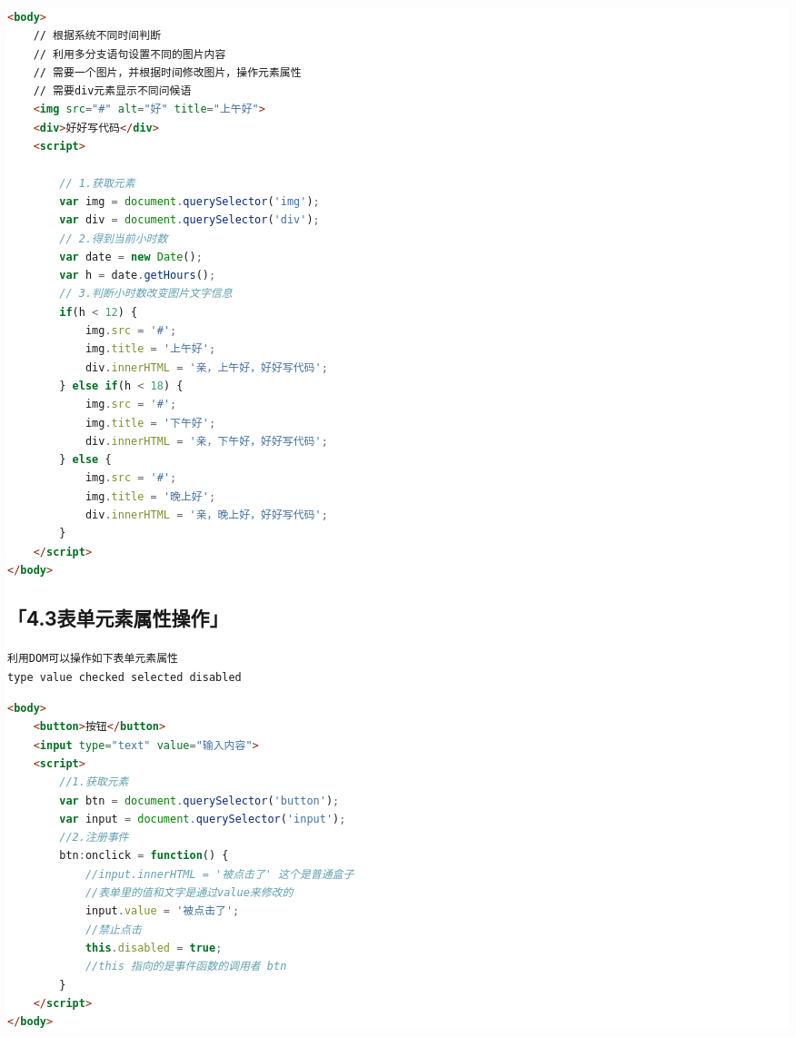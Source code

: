 ```html
<body>
    // 根据系统不同时间判断
    // 利用多分支语句设置不同的图片内容
    // 需要一个图片，并根据时间修改图片，操作元素属性
    // 需要div元素显示不同问候语
    <img src="#" alt="好" title="上午好">
    <div>好好写代码</div>
    <script>

        // 1.获取元素
        var img = document.querySelector('img');
        var div = document.querySelector('div');
        // 2.得到当前小时数
        var date = new Date();
        var h = date.getHours();
        // 3.判断小时数改变图片文字信息
        if(h < 12) {
            img.src = '#';
            img.title = '上午好';
            div.innerHTML = '亲，上午好，好好写代码';
        } else if(h < 18) {
            img.src = '#';
            img.title = '下午好';
            div.innerHTML = '亲，下午好，好好写代码';
        } else {
            img.src = '#';
            img.title = '晚上好';
            div.innerHTML = '亲，晚上好，好好写代码';
        }
    </script>
</body>
```

## **「4.3表单元素属性操作」**

```
利用DOM可以操作如下表单元素属性
type value checked selected disabled
```

```html
<body>
    <button>按钮</button>
    <input type="text" value="输入内容">
    <script>
        //1.获取元素
        var btn = document.querySelector('button');
        var input = document.querySelector('input');
        //2.注册事件
        btn:onclick = function() {
            //input.innerHTML = '被点击了' 这个是普通盒子
            //表单里的值和文字是通过value来修改的
            input.value = '被点击了';
            //禁止点击
            this.disabled = true;
            //this 指向的是事件函数的调用者 btn
        }
    </script>
</body>
```
